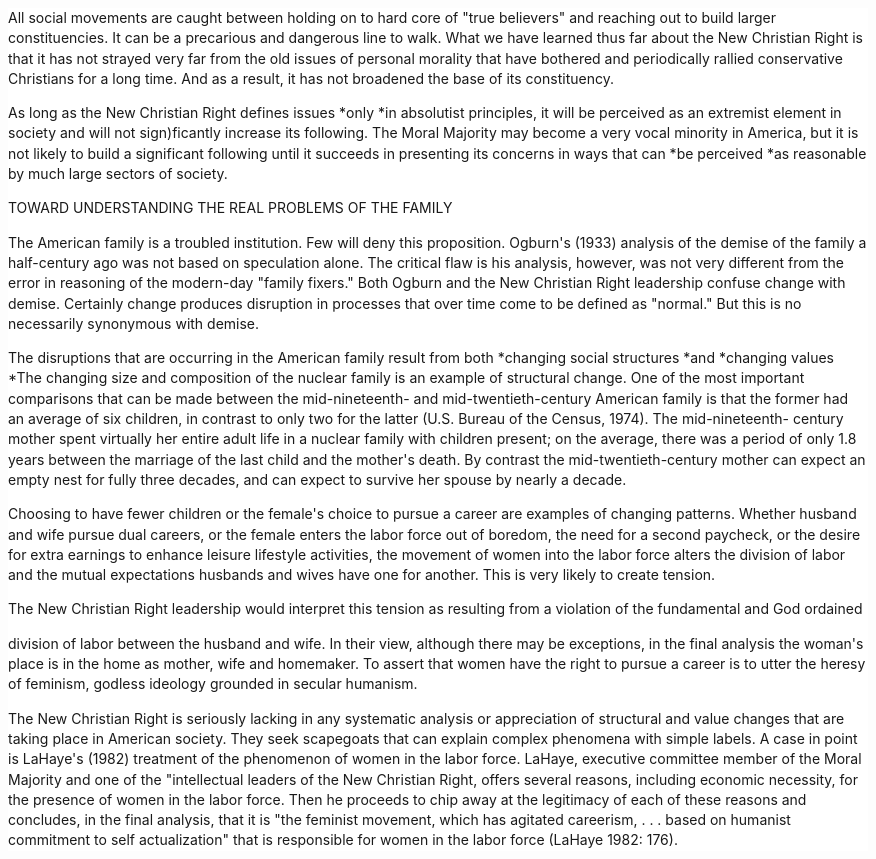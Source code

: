    All social movements are caught between holding on to hard core of "true believers" and reaching out to build larger constituencies. It can be a precarious and dangerous line to walk. What we have learned thus far about the New Christian Right is that it has not strayed very far from the old issues of personal morality that have bothered and periodically rallied conservative Christians for a long time. And as a result, it has not broadened the base of its constituency.

   As long as the New Christian Right defines issues *only *in absolutist principles, it will be perceived as an extremist element in society and will not sign)ficantly increase its following. The Moral Majority may become a very vocal minority in America, but it is not likely to build a significant following until it succeeds in presenting its concerns in ways that can *be perceived *as reasonable by much large sectors of society.

  TOWARD UNDERSTANDING THE REAL PROBLEMS OF THE FAMILY 

  The American family is a troubled institution. Few will deny this proposition. Ogburn's (1933) analysis of the demise of the family a half-century ago was not based on speculation alone. The critical flaw is his analysis, however, was not very different from the error in reasoning of the modern-day "family fixers." Both Ogburn and the New Christian Right leadership confuse change with demise. Certainly change produces disruption in processes that over time come to be defined as "normal." But this is no necessarily synonymous with demise.

  The disruptions that are occurring in the American family result from both *changing social structures *and *changing values *The changing size and composition of the nuclear family is an example of structural change. One of the most important comparisons that can be made between the mid-nineteenth- and mid-twentieth-century American family is that the former had an average of six children, in contrast to only two for the latter (U.S. Bureau of the Census, 1974). The mid-nineteenth- century mother spent virtually her entire adult life in a nuclear family with children present; on the average, there was a period of only 1.8 years between the marriage of the last child and the mother's death. By contrast the mid-twentieth-century mother can expect an empty nest for fully three decades, and can expect to survive her spouse by nearly a decade.

  Choosing to have fewer children or the female's choice to pursue a career are examples of changing patterns. Whether husband and wife pursue dual careers, or the female enters the labor force out of boredom, the need for a second paycheck, or the desire for extra earnings to enhance leisure lifestyle activities, the movement of women into the labor force alters the division of labor and the mutual expectations husbands and wives have one for another. This is very likely to create tension.

  The New Christian Right leadership would interpret this tension as resulting from a violation of the fundamental and God ordained

   division of labor between the husband and wife. In their view, although there may be exceptions, in the final analysis the woman's place is in the home as mother, wife and homemaker. To assert that women have the right to pursue a career is to utter the heresy of feminism, godless ideology grounded in secular humanism.

  The New Christian Right is seriously lacking in any systematic analysis or appreciation of structural and value changes that are taking place in American society. They seek scapegoats that can explain complex phenomena with simple labels. A case in point is LaHaye's (1982) treatment of the phenomenon of women in the labor force. LaHaye, executive committee member of the Moral Majority and one of the "intellectual leaders of the New Christian Right, offers several reasons, including economic necessity, for the presence of women in the labor force. Then he proceeds to chip away at the legitimacy of each of these reasons and concludes, in the final analysis, that it is "the feminist movement, which has agitated careerism, . . . based on humanist commitment to self actualization" that is responsible for women in the labor force (LaHaye 1982: 176).
